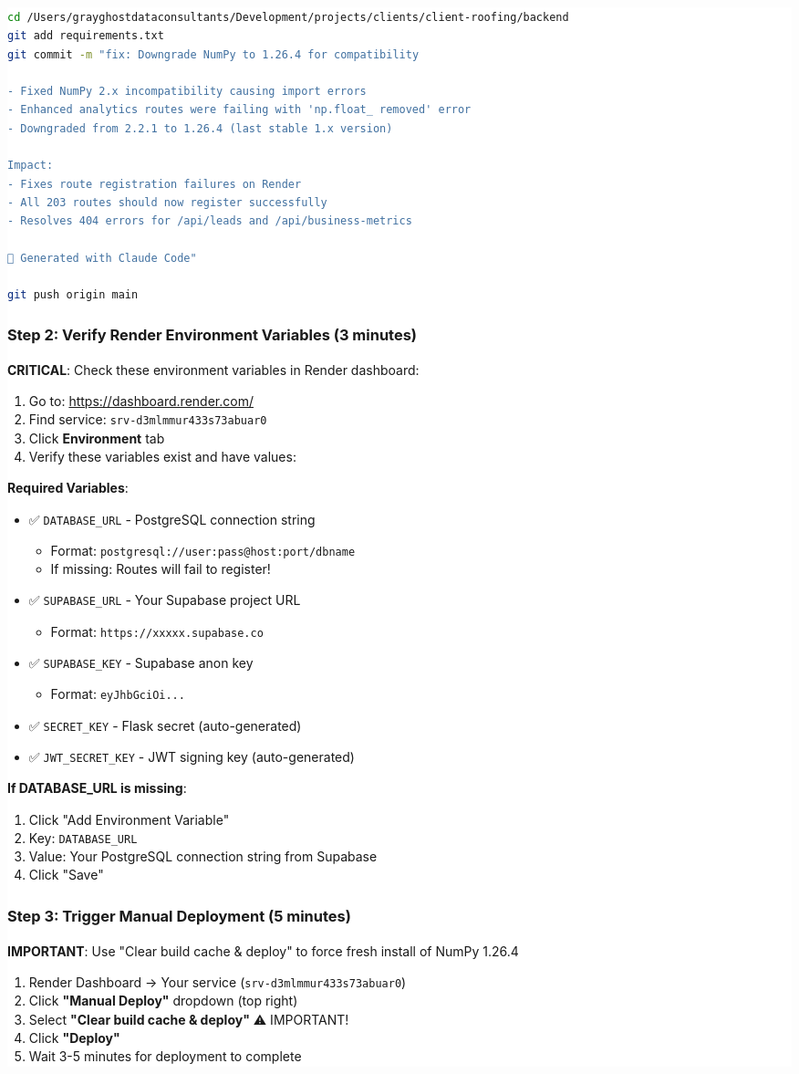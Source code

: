 ```bash
cd /Users/grayghostdataconsultants/Development/projects/clients/client-roofing/backend
git add requirements.txt
git commit -m "fix: Downgrade NumPy to 1.26.4 for compatibility

- Fixed NumPy 2.x incompatibility causing import errors
- Enhanced analytics routes were failing with 'np.float_ removed' error
- Downgraded from 2.2.1 to 1.26.4 (last stable 1.x version)

Impact:
- Fixes route registration failures on Render
- All 203 routes should now register successfully
- Resolves 404 errors for /api/leads and /api/business-metrics

🤖 Generated with Claude Code"

git push origin main
```

### Step 2: Verify Render Environment Variables (3 minutes)

**CRITICAL**: Check these environment variables in Render dashboard:

1. Go to: https://dashboard.render.com/
2. Find service: `srv-d3mlmmur433s73abuar0`
3. Click **Environment** tab
4. Verify these variables exist and have values:

**Required Variables**:
- ✅ `DATABASE_URL` - PostgreSQL connection string
  - Format: `postgresql://user:pass@host:port/dbname`
  - If missing: Routes will fail to register!

- ✅ `SUPABASE_URL` - Your Supabase project URL
  - Format: `https://xxxxx.supabase.co`

- ✅ `SUPABASE_KEY` - Supabase anon key
  - Format: `eyJhbGciOi...`

- ✅ `SECRET_KEY` - Flask secret (auto-generated)
- ✅ `JWT_SECRET_KEY` - JWT signing key (auto-generated)

**If DATABASE_URL is missing**:
1. Click "Add Environment Variable"
2. Key: `DATABASE_URL`
3. Value: Your PostgreSQL connection string from Supabase
4. Click "Save"

### Step 3: Trigger Manual Deployment (5 minutes)

**IMPORTANT**: Use "Clear build cache & deploy" to force fresh install of NumPy 1.26.4

1. Render Dashboard → Your service (`srv-d3mlmmur433s73abuar0`)
2. Click **"Manual Deploy"** dropdown (top right)
3. Select **"Clear build cache & deploy"** ⚠️ IMPORTANT!
4. Click **"Deploy"**
5. Wait 3-5 minutes for deployment to complete
